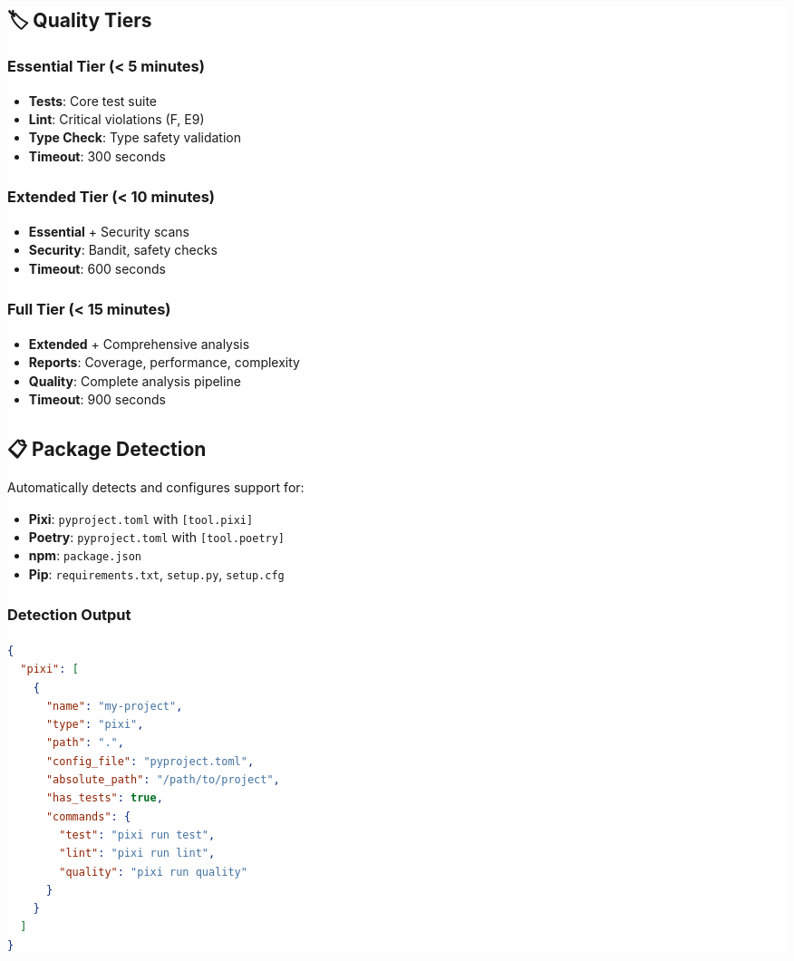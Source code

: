 ## 🏷️ Quality Tiers

### Essential Tier (< 5 minutes)
- **Tests**: Core test suite
- **Lint**: Critical violations (F, E9)
- **Type Check**: Type safety validation
- **Timeout**: 300 seconds

### Extended Tier (< 10 minutes)
- **Essential** + Security scans
- **Security**: Bandit, safety checks
- **Timeout**: 600 seconds

### Full Tier (< 15 minutes)
- **Extended** + Comprehensive analysis
- **Reports**: Coverage, performance, complexity
- **Quality**: Complete analysis pipeline
- **Timeout**: 900 seconds

## 📋 Package Detection

Automatically detects and configures support for:

- **Pixi**: `pyproject.toml` with `[tool.pixi]`
- **Poetry**: `pyproject.toml` with `[tool.poetry]`
- **npm**: `package.json`
- **Pip**: `requirements.txt`, `setup.py`, `setup.cfg`

### Detection Output

```json
{
  "pixi": [
    {
      "name": "my-project",
      "type": "pixi",
      "path": ".",
      "config_file": "pyproject.toml",
      "absolute_path": "/path/to/project",
      "has_tests": true,
      "commands": {
        "test": "pixi run test",
        "lint": "pixi run lint",
        "quality": "pixi run quality"
      }
    }
  ]
}
```
